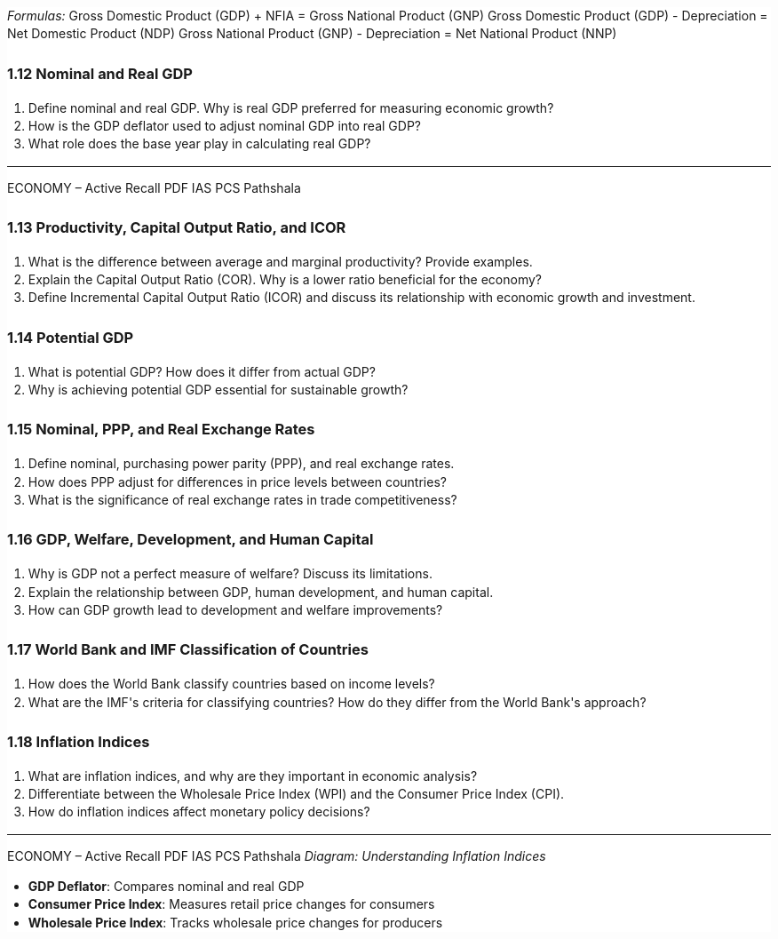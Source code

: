 *Formulas:*
Gross Domestic Product (GDP) + NFIA = Gross National Product (GNP)
Gross Domestic Product (GDP) - Depreciation = Net Domestic Product (NDP)
Gross National Product (GNP) - Depreciation = Net National Product (NNP)

### 1.12 Nominal and Real GDP
1. Define nominal and real GDP. Why is real GDP preferred for measuring economic growth?
2. How is the GDP deflator used to adjust nominal GDP into real GDP?
3. What role does the base year play in calculating real GDP?
***
ECONOMY – Active Recall PDF
IAS PCS Pathshala
### 1.13 Productivity, Capital Output Ratio, and ICOR
1. What is the difference between average and marginal productivity? Provide examples.
2. Explain the Capital Output Ratio (COR). Why is a lower ratio beneficial for the economy?
3. Define Incremental Capital Output Ratio (ICOR) and discuss its relationship with economic growth and investment.

### 1.14 Potential GDP
1. What is potential GDP? How does it differ from actual GDP?
2. Why is achieving potential GDP essential for sustainable growth?

### 1.15 Nominal, PPP, and Real Exchange Rates
1. Define nominal, purchasing power parity (PPP), and real exchange rates.
2. How does PPP adjust for differences in price levels between countries?
3. What is the significance of real exchange rates in trade competitiveness?

### 1.16 GDP, Welfare, Development, and Human Capital
1. Why is GDP not a perfect measure of welfare? Discuss its limitations.
2. Explain the relationship between GDP, human development, and human capital.
3. How can GDP growth lead to development and welfare improvements?

### 1.17 World Bank and IMF Classification of Countries
1. How does the World Bank classify countries based on income levels?
2. What are the IMF's criteria for classifying countries? How do they differ from the World Bank's approach?

### 1.18 Inflation Indices
1. What are inflation indices, and why are they important in economic analysis?
2. Differentiate between the Wholesale Price Index (WPI) and the Consumer Price Index (CPI).
3. How do inflation indices affect monetary policy decisions?
***
ECONOMY – Active Recall PDF
IAS PCS Pathshala
*Diagram: Understanding Inflation Indices*
*   **GDP Deflator**: Compares nominal and real GDP
*   **Consumer Price Index**: Measures retail price changes for consumers
*   **Wholesale Price Index**: Tracks wholesale price changes for producers
